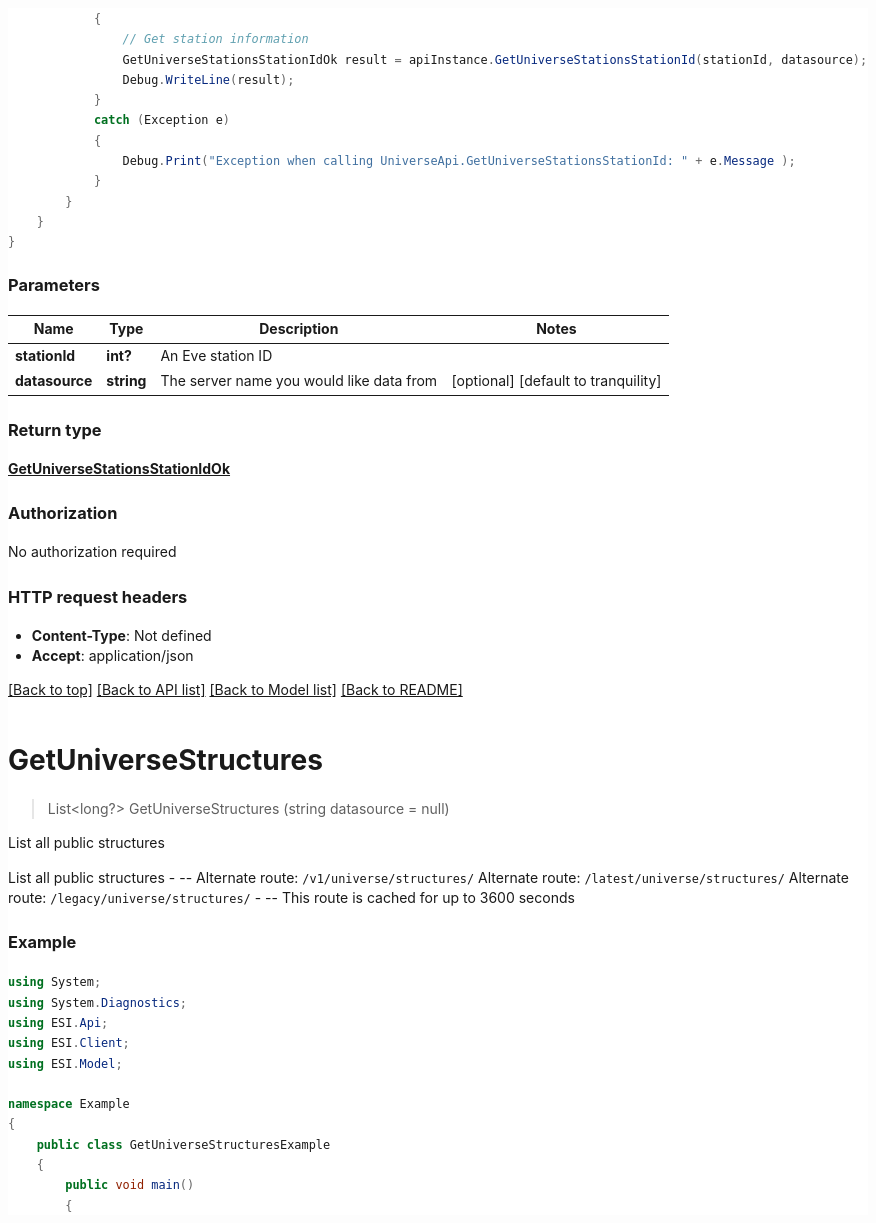 ```csharp
            {
                // Get station information
                GetUniverseStationsStationIdOk result = apiInstance.GetUniverseStationsStationId(stationId, datasource);
                Debug.WriteLine(result);
            }
            catch (Exception e)
            {
                Debug.Print("Exception when calling UniverseApi.GetUniverseStationsStationId: " + e.Message );
            }
        }
    }
}
```

### Parameters

Name | Type | Description  | Notes
------------- | ------------- | ------------- | -------------
 **stationId** | **int?**| An Eve station ID | 
 **datasource** | **string**| The server name you would like data from | [optional] [default to tranquility]

### Return type

[**GetUniverseStationsStationIdOk**](GetUniverseStationsStationIdOk.md)

### Authorization

No authorization required

### HTTP request headers

 - **Content-Type**: Not defined
 - **Accept**: application/json

[[Back to top]](#) [[Back to API list]](../README.md#documentation-for-api-endpoints) [[Back to Model list]](../README.md#documentation-for-models) [[Back to README]](../README.md)

<a name="getuniversestructures"></a>
# **GetUniverseStructures**
> List<long?> GetUniverseStructures (string datasource = null)

List all public structures

List all public structures  - --  Alternate route: `/v1/universe/structures/`  Alternate route: `/latest/universe/structures/`  Alternate route: `/legacy/universe/structures/`   - --  This route is cached for up to 3600 seconds

### Example
```csharp
using System;
using System.Diagnostics;
using ESI.Api;
using ESI.Client;
using ESI.Model;

namespace Example
{
    public class GetUniverseStructuresExample
    {
        public void main()
        {
```